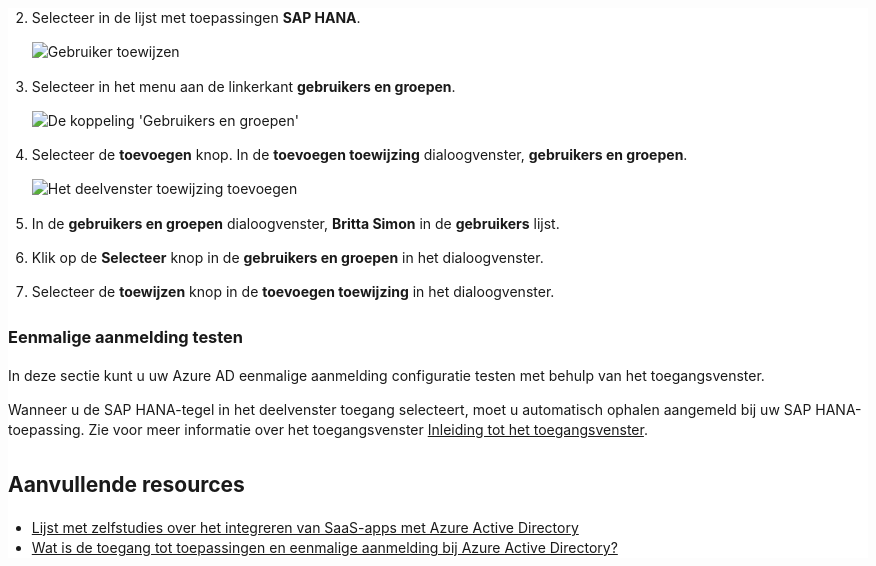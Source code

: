 2. Selecteer in de lijst met toepassingen **SAP HANA**.

    ![Gebruiker toewijzen](./media/active-directory-saas-saphana-tutorial/tutorial_saphana_app.png) 

3. Selecteer in het menu aan de linkerkant **gebruikers en groepen**.

    ![De koppeling 'Gebruikers en groepen'][202] 

4. Selecteer de **toevoegen** knop. In de **toevoegen toewijzing** dialoogvenster, **gebruikers en groepen**.

    ![Het deelvenster toewijzing toevoegen][203]

5. In de **gebruikers en groepen** dialoogvenster, **Britta Simon** in de **gebruikers** lijst.

6. Klik op de **Selecteer** knop in de **gebruikers en groepen** in het dialoogvenster.

7. Selecteer de **toewijzen** knop in de **toevoegen toewijzing** in het dialoogvenster.
    
### <a name="test-single-sign-on"></a>Eenmalige aanmelding testen

In deze sectie kunt u uw Azure AD eenmalige aanmelding configuratie testen met behulp van het toegangsvenster.

Wanneer u de SAP HANA-tegel in het deelvenster toegang selecteert, moet u automatisch ophalen aangemeld bij uw SAP HANA-toepassing.
Zie voor meer informatie over het toegangsvenster [Inleiding tot het toegangsvenster](active-directory-saas-access-panel-introduction.md).

## <a name="additional-resources"></a>Aanvullende resources

* [Lijst met zelfstudies over het integreren van SaaS-apps met Azure Active Directory](active-directory-saas-tutorial-list.md)
* [Wat is de toegang tot toepassingen en eenmalige aanmelding bij Azure Active Directory?](manage-apps/what-is-single-sign-on.md)





[1]: ./media/active-directory-saas-saphana-tutorial/tutorial_general_01.png
[2]: ./media/active-directory-saas-saphana-tutorial/tutorial_general_02.png
[3]: ./media/active-directory-saas-saphana-tutorial/tutorial_general_03.png
[4]: ./media/active-directory-saas-saphana-tutorial/tutorial_general_04.png

[100]: ./media/active-directory-saas-saphana-tutorial/tutorial_general_100.png

[200]: ./media/active-directory-saas-saphana-tutorial/tutorial_general_200.png
[201]: ./media/active-directory-saas-saphana-tutorial/tutorial_general_201.png
[202]: ./media/active-directory-saas-saphana-tutorial/tutorial_general_202.png
[203]: ./media/active-directory-saas-saphana-tutorial/tutorial_general_203.png


